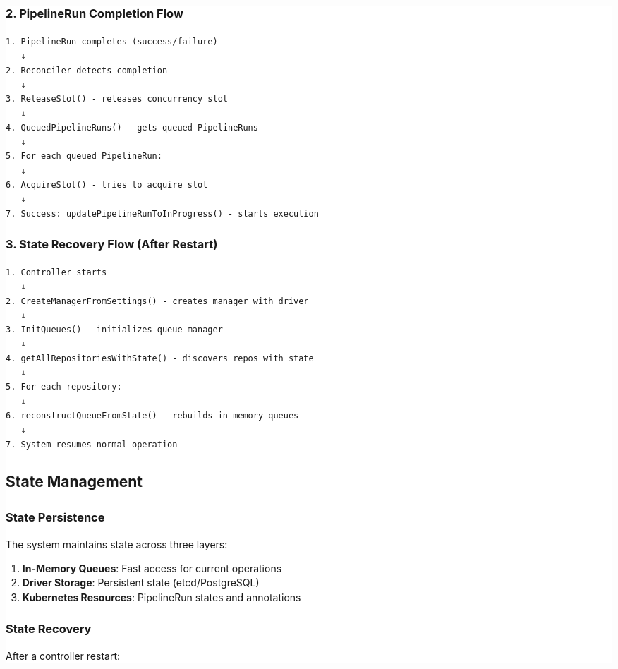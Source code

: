 ```
```

### 2. PipelineRun Completion Flow

```
1. PipelineRun completes (success/failure)
   ↓
2. Reconciler detects completion
   ↓
3. ReleaseSlot() - releases concurrency slot
   ↓
4. QueuedPipelineRuns() - gets queued PipelineRuns
   ↓
5. For each queued PipelineRun:
   ↓
6. AcquireSlot() - tries to acquire slot
   ↓
7. Success: updatePipelineRunToInProgress() - starts execution
```

### 3. State Recovery Flow (After Restart)

```
1. Controller starts
   ↓
2. CreateManagerFromSettings() - creates manager with driver
   ↓
3. InitQueues() - initializes queue manager
   ↓
4. getAllRepositoriesWithState() - discovers repos with state
   ↓
5. For each repository:
   ↓
6. reconstructQueueFromState() - rebuilds in-memory queues
   ↓
7. System resumes normal operation
```

## State Management

### State Persistence

The system maintains state across three layers:

1. **In-Memory Queues**: Fast access for current operations
2. **Driver Storage**: Persistent state (etcd/PostgreSQL)
3. **Kubernetes Resources**: PipelineRun states and annotations

### State Recovery

After a controller restart:
